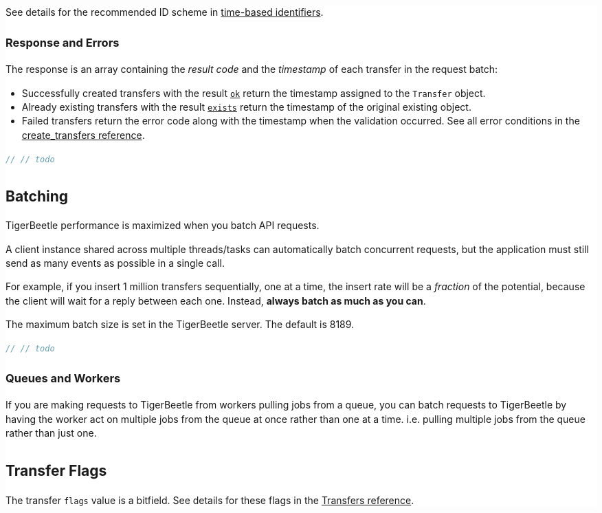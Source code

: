 See details for the recommended ID scheme in
[time-based identifiers](https://docs.tigerbeetle.com/coding/data-modeling#tigerbeetle-time-based-identifiers-recommended).

### Response and Errors

The response is an array containing the _result code_ and the _timestamp_ of
each transfer in the request batch:
- Successfully created transfers with the result
  [`ok`](https://docs.tigerbeetle.com/reference/requests/create_transfers#ok)
  return the timestamp assigned to the `Transfer` object.
- Already existing transfers with the result
  [`exists`](https://docs.tigerbeetle.com/reference/requests/create_transfers#exists)
  return the timestamp of the original existing object.
- Failed transfers return the error code along with the timestamp when the validation
  occurred. See all error conditions in the
  [create_transfers reference](https://docs.tigerbeetle.com/reference/requests/create_transfers).

```rust
// // todo
```

## Batching

TigerBeetle performance is maximized when you batch
API requests.

A client instance shared across multiple threads/tasks can automatically
batch concurrent requests, but the application must still send as many events
as possible in a single call.

For example, if you insert 1 million transfers sequentially, one at a time,
the insert rate will be a *fraction* of the potential, because the client will
wait for a reply between each one.
Instead, **always batch as much as you can**.

The maximum batch size is set in the TigerBeetle server. The default is 8189.

```rust
// // todo
```

### Queues and Workers

If you are making requests to TigerBeetle from workers
pulling jobs from a queue, you can batch requests to
TigerBeetle by having the worker act on multiple jobs from
the queue at once rather than one at a time. i.e. pulling
multiple jobs from the queue rather than just one.

## Transfer Flags

The transfer `flags` value is a bitfield. See details for these flags in
the [Transfers
reference](https://docs.tigerbeetle.com/reference/transfer#flags).
